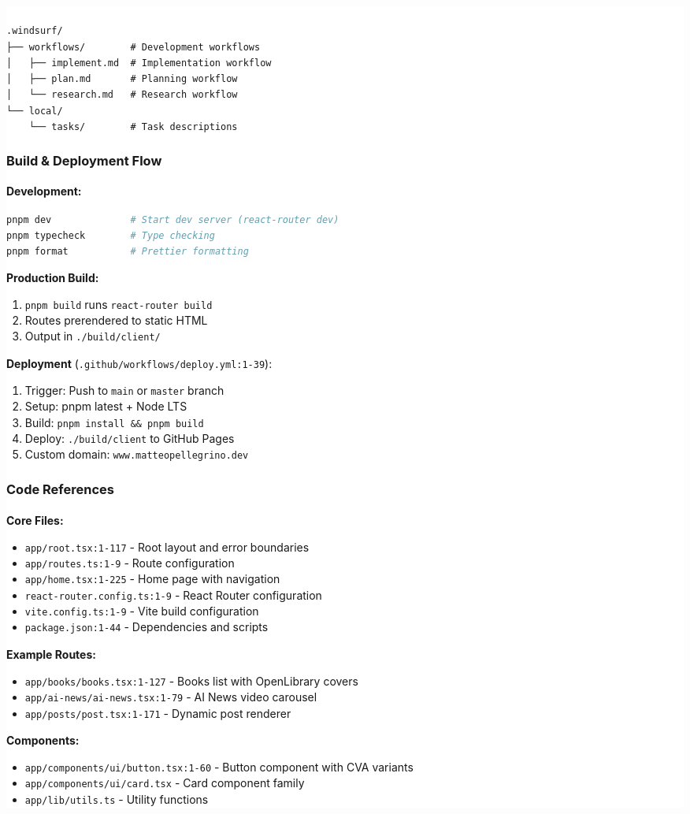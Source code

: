 ```

.windsurf/
├── workflows/        # Development workflows
│   ├── implement.md  # Implementation workflow
│   ├── plan.md       # Planning workflow
│   └── research.md   # Research workflow
└── local/
    └── tasks/        # Task descriptions
```

### Build & Deployment Flow

**Development:**

```bash
pnpm dev              # Start dev server (react-router dev)
pnpm typecheck        # Type checking
pnpm format           # Prettier formatting
```

**Production Build:**

1. `pnpm build` runs `react-router build`
2. Routes prerendered to static HTML
3. Output in `./build/client/`

**Deployment** (`.github/workflows/deploy.yml:1-39`):

1. Trigger: Push to `main` or `master` branch
2. Setup: pnpm latest + Node LTS
3. Build: `pnpm install && pnpm build`
4. Deploy: `./build/client` to GitHub Pages
5. Custom domain: `www.matteopellegrino.dev`

### Code References

**Core Files:**

- `app/root.tsx:1-117` - Root layout and error boundaries
- `app/routes.ts:1-9` - Route configuration
- `app/home.tsx:1-225` - Home page with navigation
- `react-router.config.ts:1-9` - React Router configuration
- `vite.config.ts:1-9` - Vite build configuration
- `package.json:1-44` - Dependencies and scripts

**Example Routes:**

- `app/books/books.tsx:1-127` - Books list with OpenLibrary covers
- `app/ai-news/ai-news.tsx:1-79` - AI News video carousel
- `app/posts/post.tsx:1-171` - Dynamic post renderer

**Components:**

- `app/components/ui/button.tsx:1-60` - Button component with CVA variants
- `app/components/ui/card.tsx` - Card component family
- `app/lib/utils.ts` - Utility functions
